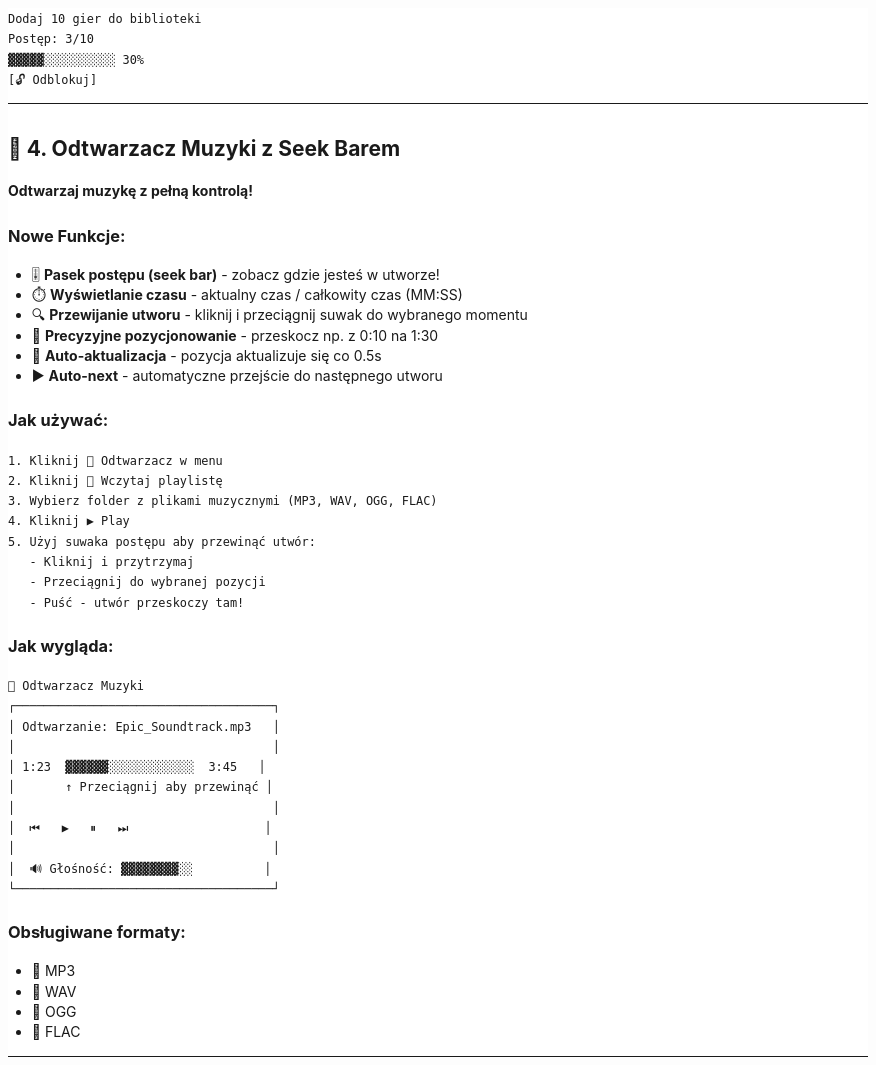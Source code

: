 ```
Dodaj 10 gier do biblioteki
Postęp: 3/10
▓▓▓▓▓░░░░░░░░░░ 30%
[🔓 Odblokuj]
```

---

## 🎵 4. Odtwarzacz Muzyki z Seek Barem

**Odtwarzaj muzykę z pełną kontrolą!**

### Nowe Funkcje:
- 🎚️ **Pasek postępu (seek bar)** - zobacz gdzie jesteś w utworze!
- ⏱️ **Wyświetlanie czasu** - aktualny czas / całkowity czas (MM:SS)
- 🔍 **Przewijanie utworu** - kliknij i przeciągnij suwak do wybranego momentu
- 🎯 **Precyzyjne pozycjonowanie** - przeskocz np. z 0:10 na 1:30
- 🔄 **Auto-aktualizacja** - pozycja aktualizuje się co 0.5s
- ▶️ **Auto-next** - automatyczne przejście do następnego utworu

### Jak używać:
```
1. Kliknij 🎵 Odtwarzacz w menu
2. Kliknij 📂 Wczytaj playlistę
3. Wybierz folder z plikami muzycznymi (MP3, WAV, OGG, FLAC)
4. Kliknij ▶ Play
5. Użyj suwaka postępu aby przewinąć utwór:
   - Kliknij i przytrzymaj
   - Przeciągnij do wybranej pozycji
   - Puść - utwór przeskoczy tam!
```

### Jak wygląda:
```
🎵 Odtwarzacz Muzyki
┌────────────────────────────────────┐
│ Odtwarzanie: Epic_Soundtrack.mp3   │
│                                    │
│ 1:23  ▓▓▓▓▓▓░░░░░░░░░░░░  3:45   │
│       ↑ Przeciągnij aby przewinąć │
│                                    │
│  ⏮   ▶   ⏸   ⏭                   │
│                                    │
│  🔊 Głośność: ▓▓▓▓▓▓▓▓░░          │
└────────────────────────────────────┘
```

### Obsługiwane formaty:
- 🎵 MP3
- 🎵 WAV
- 🎵 OGG
- 🎵 FLAC

---